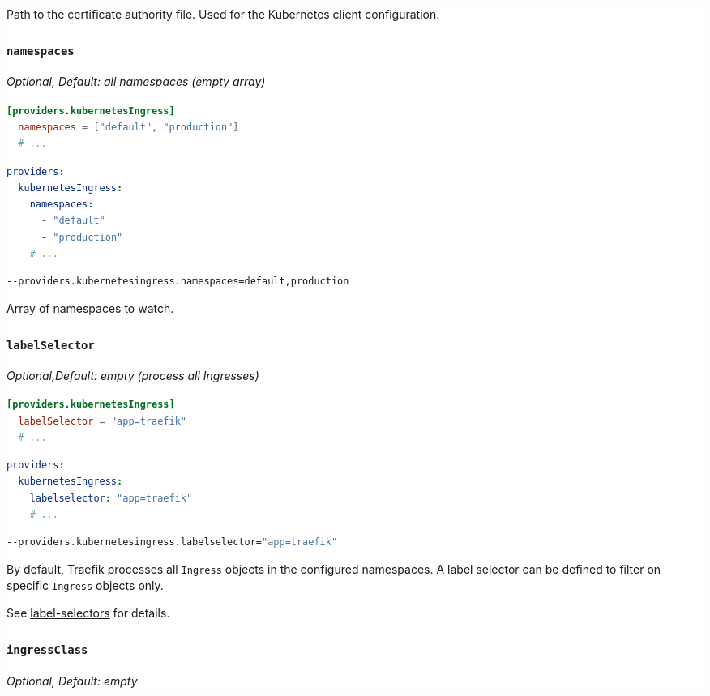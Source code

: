 Path to the certificate authority file.
Used for the Kubernetes client configuration.

### `namespaces`

_Optional, Default: all namespaces (empty array)_

```toml tab="File (TOML)"
[providers.kubernetesIngress]
  namespaces = ["default", "production"]
  # ...
```

```yaml tab="File (YAML)"
providers:
  kubernetesIngress:
    namespaces:
      - "default"
      - "production"
    # ...
```

```bash tab="CLI"
--providers.kubernetesingress.namespaces=default,production
```

Array of namespaces to watch.

### `labelSelector`

_Optional,Default: empty (process all Ingresses)_

```toml tab="File (TOML)"
[providers.kubernetesIngress]
  labelSelector = "app=traefik"
  # ...
```

```yaml tab="File (YAML)"
providers:
  kubernetesIngress:
    labelselector: "app=traefik"
    # ...
```

```bash tab="CLI"
--providers.kubernetesingress.labelselector="app=traefik"
```

By default, Traefik processes all `Ingress` objects in the configured namespaces.
A label selector can be defined to filter on specific `Ingress` objects only.

See [label-selectors](https://kubernetes.io/docs/concepts/overview/working-with-objects/labels/#label-selectors) for details.

### `ingressClass`

_Optional, Default: empty_
